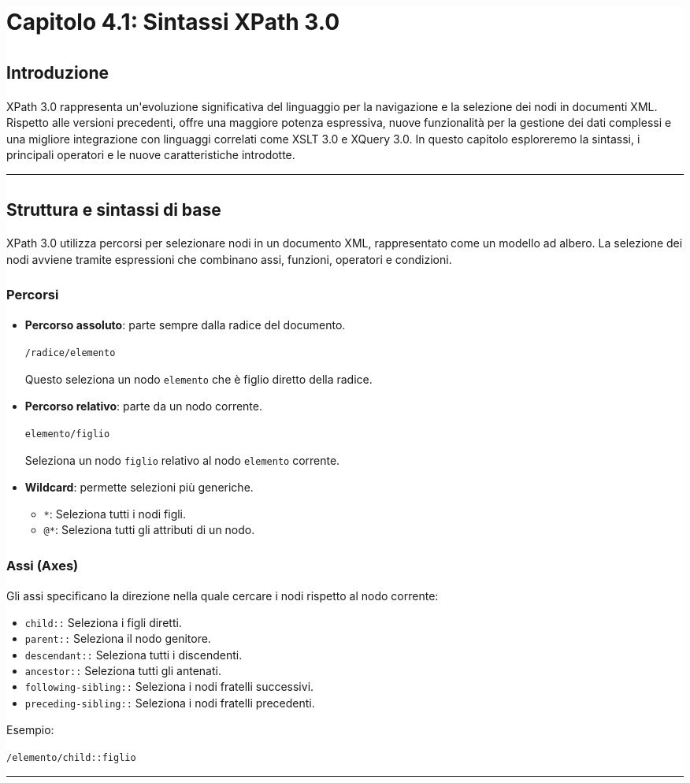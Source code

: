 # Capitolo 4.1: Sintassi XPath 3.0

## Introduzione

XPath 3.0 rappresenta un'evoluzione significativa del linguaggio per la navigazione e la selezione dei nodi in documenti XML. Rispetto alle versioni precedenti, offre una maggiore potenza espressiva, nuove funzionalità per la gestione dei dati complessi e una migliore integrazione con linguaggi correlati come XSLT 3.0 e XQuery 3.0. In questo capitolo esploreremo la sintassi, i principali operatori e le nuove caratteristiche introdotte.

---

## Struttura e sintassi di base

XPath 3.0 utilizza percorsi per selezionare nodi in un documento XML, rappresentato come un modello ad albero. La selezione dei nodi avviene tramite espressioni che combinano assi, funzioni, operatori e condizioni.

### Percorsi

- **Percorso assoluto**: parte sempre dalla radice del documento.

  ```xpath
  /radice/elemento
  ```

  Questo seleziona un nodo `elemento` che è figlio diretto della radice.

- **Percorso relativo**: parte da un nodo corrente.

  ```xpath
  elemento/figlio
  ```

  Seleziona un nodo `figlio` relativo al nodo `elemento` corrente.

- **Wildcard**: permette selezioni più generiche.

  - `*`: Seleziona tutti i nodi figli.
  - `@*`: Seleziona tutti gli attributi di un nodo.

### Assi (Axes)

Gli assi specificano la direzione nella quale cercare i nodi rispetto al nodo corrente:

- `child::` Seleziona i figli diretti.
- `parent::` Seleziona il nodo genitore.
- `descendant::` Seleziona tutti i discendenti.
- `ancestor::` Seleziona tutti gli antenati.
- `following-sibling::` Seleziona i nodi fratelli successivi.
- `preceding-sibling::` Seleziona i nodi fratelli precedenti.

Esempio:

```xpath
/elemento/child::figlio
```

---